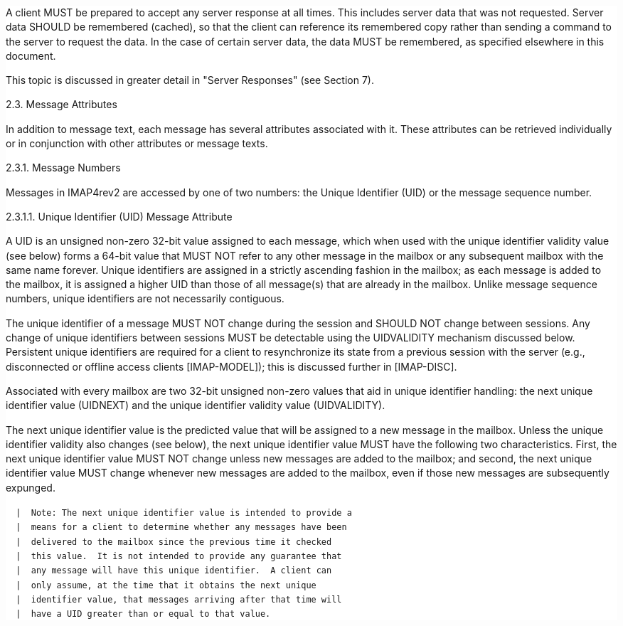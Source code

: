    A client MUST be prepared to accept any server response at all times.
   This includes server data that was not requested.  Server data SHOULD
   be remembered (cached), so that the client can reference its
   remembered copy rather than sending a command to the server to
   request the data.  In the case of certain server data, the data MUST
   be remembered, as specified elsewhere in this document.

   This topic is discussed in greater detail in "Server Responses" (see
   Section 7).

2.3.  Message Attributes

   In addition to message text, each message has several attributes
   associated with it.  These attributes can be retrieved individually
   or in conjunction with other attributes or message texts.

2.3.1.  Message Numbers

   Messages in IMAP4rev2 are accessed by one of two numbers: the Unique
   Identifier (UID) or the message sequence number.

2.3.1.1.  Unique Identifier (UID) Message Attribute

   A UID is an unsigned non-zero 32-bit value assigned to each message,
   which when used with the unique identifier validity value (see below)
   forms a 64-bit value that MUST NOT refer to any other message in the
   mailbox or any subsequent mailbox with the same name forever.  Unique
   identifiers are assigned in a strictly ascending fashion in the
   mailbox; as each message is added to the mailbox, it is assigned a
   higher UID than those of all message(s) that are already in the
   mailbox.  Unlike message sequence numbers, unique identifiers are not
   necessarily contiguous.

   The unique identifier of a message MUST NOT change during the session
   and SHOULD NOT change between sessions.  Any change of unique
   identifiers between sessions MUST be detectable using the UIDVALIDITY
   mechanism discussed below.  Persistent unique identifiers are
   required for a client to resynchronize its state from a previous
   session with the server (e.g., disconnected or offline access clients
   [IMAP-MODEL]); this is discussed further in [IMAP-DISC].

   Associated with every mailbox are two 32-bit unsigned non-zero values
   that aid in unique identifier handling: the next unique identifier
   value (UIDNEXT) and the unique identifier validity value
   (UIDVALIDITY).

   The next unique identifier value is the predicted value that will be
   assigned to a new message in the mailbox.  Unless the unique
   identifier validity also changes (see below), the next unique
   identifier value MUST have the following two characteristics.  First,
   the next unique identifier value MUST NOT change unless new messages
   are added to the mailbox; and second, the next unique identifier
   value MUST change whenever new messages are added to the mailbox,
   even if those new messages are subsequently expunged.

      |  Note: The next unique identifier value is intended to provide a
      |  means for a client to determine whether any messages have been
      |  delivered to the mailbox since the previous time it checked
      |  this value.  It is not intended to provide any guarantee that
      |  any message will have this unique identifier.  A client can
      |  only assume, at the time that it obtains the next unique
      |  identifier value, that messages arriving after that time will
      |  have a UID greater than or equal to that value.